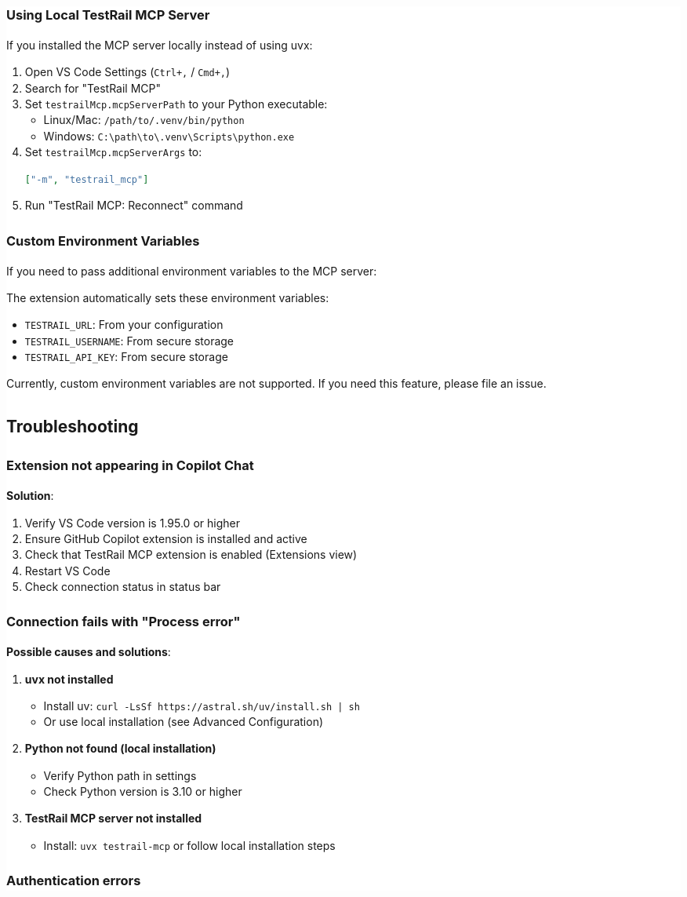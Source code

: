 ### Using Local TestRail MCP Server

If you installed the MCP server locally instead of using uvx:

1. Open VS Code Settings (`Ctrl+,` / `Cmd+,`)
2. Search for "TestRail MCP"
3. Set `testrailMcp.mcpServerPath` to your Python executable:
   - Linux/Mac: `/path/to/.venv/bin/python`
   - Windows: `C:\path\to\.venv\Scripts\python.exe`
4. Set `testrailMcp.mcpServerArgs` to:
   ```json
   ["-m", "testrail_mcp"]
   ```
5. Run "TestRail MCP: Reconnect" command

### Custom Environment Variables

If you need to pass additional environment variables to the MCP server:

The extension automatically sets these environment variables:
- `TESTRAIL_URL`: From your configuration
- `TESTRAIL_USERNAME`: From secure storage
- `TESTRAIL_API_KEY`: From secure storage

Currently, custom environment variables are not supported. If you need this feature, please file an issue.

## Troubleshooting

### Extension not appearing in Copilot Chat

**Solution**:
1. Verify VS Code version is 1.95.0 or higher
2. Ensure GitHub Copilot extension is installed and active
3. Check that TestRail MCP extension is enabled (Extensions view)
4. Restart VS Code
5. Check connection status in status bar

### Connection fails with "Process error"

**Possible causes and solutions**:

1. **uvx not installed**
   - Install uv: `curl -LsSf https://astral.sh/uv/install.sh | sh`
   - Or use local installation (see Advanced Configuration)

2. **Python not found (local installation)**
   - Verify Python path in settings
   - Check Python version is 3.10 or higher

3. **TestRail MCP server not installed**
   - Install: `uvx testrail-mcp` or follow local installation steps

### Authentication errors
